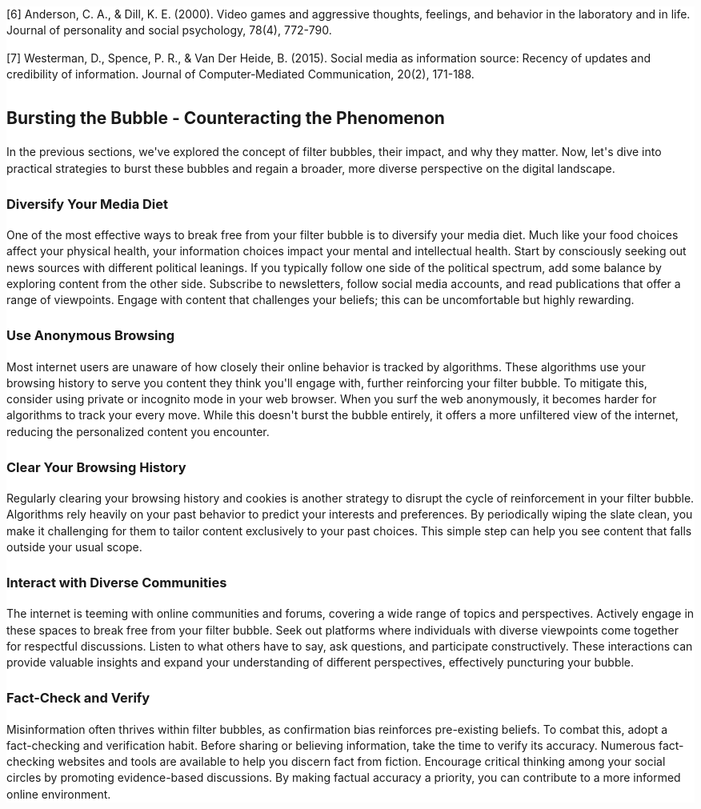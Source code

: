 [6] Anderson, C. A., & Dill, K. E. (2000). Video games and aggressive thoughts, feelings, and behavior in the laboratory and in life. Journal of personality and social psychology, 78(4), 772-790.

[7] Westerman, D., Spence, P. R., & Van Der Heide, B. (2015). Social media as information source: Recency of updates and credibility of information. Journal of Computer‐Mediated Communication, 20(2), 171-188.

## Bursting the Bubble - Counteracting the Phenomenon

In the previous sections, we've explored the concept of filter bubbles, their impact, and why they matter. Now, let's dive into practical strategies to burst these bubbles and regain a broader, more diverse perspective on the digital landscape.

### Diversify Your Media Diet

One of the most effective ways to break free from your filter bubble is to diversify your media diet. Much like your food choices affect your physical health, your information choices impact your mental and intellectual health. Start by consciously seeking out news sources with different political leanings. If you typically follow one side of the political spectrum, add some balance by exploring content from the other side. Subscribe to newsletters, follow social media accounts, and read publications that offer a range of viewpoints. Engage with content that challenges your beliefs; this can be uncomfortable but highly rewarding.

### Use Anonymous Browsing

Most internet users are unaware of how closely their online behavior is tracked by algorithms. These algorithms use your browsing history to serve you content they think you'll engage with, further reinforcing your filter bubble. To mitigate this, consider using private or incognito mode in your web browser. When you surf the web anonymously, it becomes harder for algorithms to track your every move. While this doesn't burst the bubble entirely, it offers a more unfiltered view of the internet, reducing the personalized content you encounter.

### Clear Your Browsing History

Regularly clearing your browsing history and cookies is another strategy to disrupt the cycle of reinforcement in your filter bubble. Algorithms rely heavily on your past behavior to predict your interests and preferences. By periodically wiping the slate clean, you make it challenging for them to tailor content exclusively to your past choices. This simple step can help you see content that falls outside your usual scope.

### Interact with Diverse Communities

The internet is teeming with online communities and forums, covering a wide range of topics and perspectives. Actively engage in these spaces to break free from your filter bubble. Seek out platforms where individuals with diverse viewpoints come together for respectful discussions. Listen to what others have to say, ask questions, and participate constructively. These interactions can provide valuable insights and expand your understanding of different perspectives, effectively puncturing your bubble.

### Fact-Check and Verify

Misinformation often thrives within filter bubbles, as confirmation bias reinforces pre-existing beliefs. To combat this, adopt a fact-checking and verification habit. Before sharing or believing information, take the time to verify its accuracy. Numerous fact-checking websites and tools are available to help you discern fact from fiction. Encourage critical thinking among your social circles by promoting evidence-based discussions. By making factual accuracy a priority, you can contribute to a more informed online environment.
